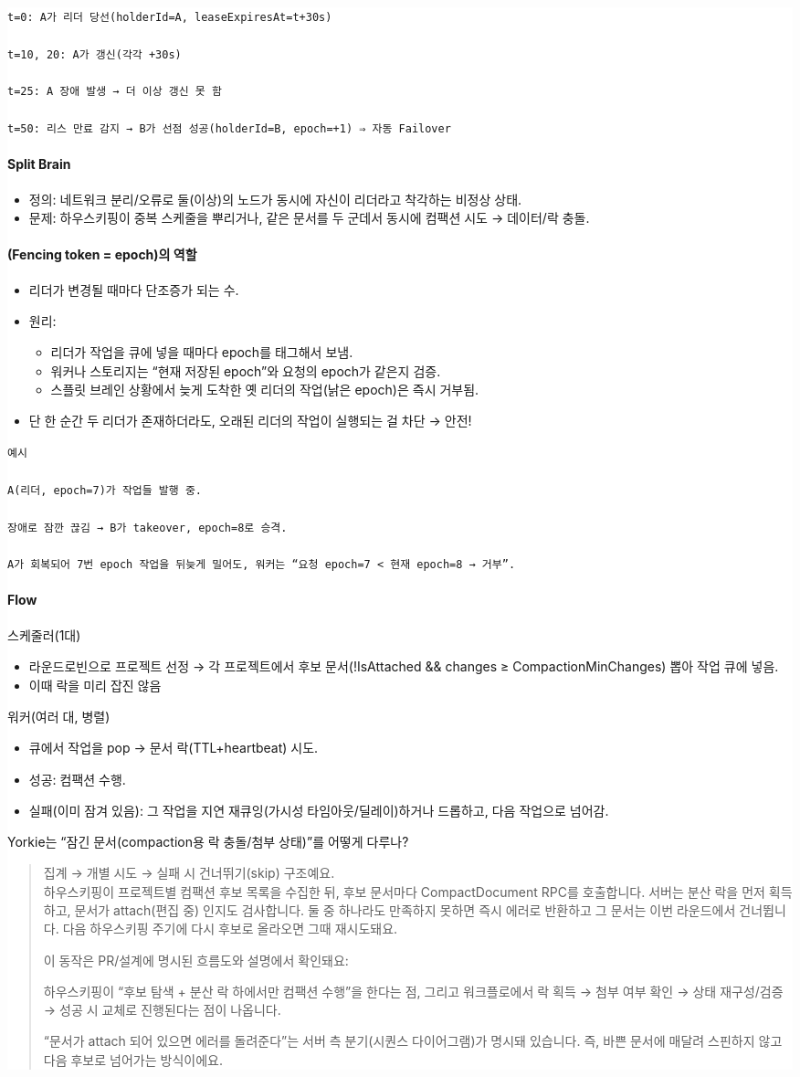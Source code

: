 ~~~
t=0: A가 리더 당선(holderId=A, leaseExpiresAt=t+30s)

t=10, 20: A가 갱신(각각 +30s)

t=25: A 장애 발생 → 더 이상 갱신 못 함

t=50: 리스 만료 감지 → B가 선점 성공(holderId=B, epoch=+1) ⇒ 자동 Failover
~~~

#### Split Brain
- 정의: 네트워크 분리/오류로 둘(이상)의 노드가 동시에 자신이 리더라고 착각하는 비정상 상태.
- 문제: 하우스키핑이 중복 스케줄을 뿌리거나, 같은 문서를 두 군데서 동시에 컴팩션 시도 → 데이터/락 충돌.

#### (Fencing token = epoch)의 역할
- 리더가 변경될 때마다 단조증가 되는 수.
- 원리: 
  - 리더가 작업을 큐에 넣을 때마다 epoch를 태그해서 보냄.
  - 워커나 스토리지는 “현재 저장된 epoch”와 요청의 epoch가 같은지 검증.
  - 스플릿 브레인 상황에서 늦게 도착한 옛 리더의 작업(낡은 epoch)은 즉시 거부됨.

- 단 한 순간 두 리더가 존재하더라도, 오래된 리더의 작업이 실행되는 걸 차단 → 안전!

~~~
예시

A(리더, epoch=7)가 작업들 발행 중.

장애로 잠깐 끊김 → B가 takeover, epoch=8로 승격.

A가 회복되어 7번 epoch 작업을 뒤늦게 밀어도, 워커는 “요청 epoch=7 < 현재 epoch=8 → 거부”.
~~~

#### Flow 

스케줄러(1대)
- 라운드로빈으로 프로젝트 선정 → 각 프로젝트에서 후보 문서(!IsAttached && changes ≥ CompactionMinChanges) 뽑아 작업 큐에 넣음.
- 이때 락을 미리 잡진 않음

워커(여러 대, 병렬)

- 큐에서 작업을 pop → 문서 락(TTL+heartbeat) 시도.

- 성공: 컴팩션 수행.

- 실패(이미 잠겨 있음): 그 작업을 지연 재큐잉(가시성 타임아웃/딜레이)하거나 드롭하고, 다음 작업으로 넘어감.

Yorkie는 “잠긴 문서(compaction용 락 충돌/첨부 상태)”를 어떻게 다루나?

> 집계 → 개별 시도 → 실패 시 건너뛰기(skip) 구조예요.   
> 하우스키핑이 프로젝트별 컴팩션 후보 목록을 수집한 뒤, 후보 문서마다 CompactDocument RPC를 호출합니다. 서버는 분산 락을 먼저 획득하고, 문서가 attach(편집 중) 인지도 검사합니다. 
> 둘 중 하나라도 만족하지 못하면 즉시 에러로 반환하고 그 문서는 이번 라운드에서 건너뜁니다. 다음 하우스키핑 주기에 다시 후보로 올라오면 그때 재시도돼요.
>
>이 동작은 PR/설계에 명시된 흐름도와 설명에서 확인돼요:
>
>하우스키핑이 “후보 탐색 + 분산 락 하에서만 컴팩션 수행”을 한다는 점, 그리고 워크플로에서 락 획득 → 첨부 여부 확인 → 상태 재구성/검증 → 성공 시 교체로 진행된다는 점이 나옵니다.
>
>“문서가 attach 되어 있으면 에러를 돌려준다”는 서버 측 분기(시퀀스 다이어그램)가 명시돼 있습니다. 즉, 바쁜 문서에 매달려 스핀하지 않고 다음 후보로 넘어가는 방식이에요.
